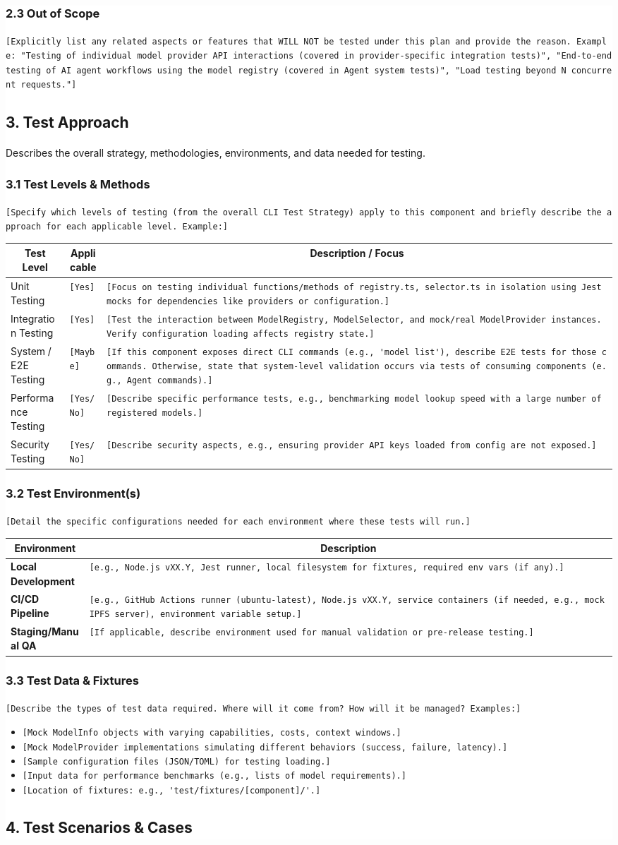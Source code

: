 ### 2.3 Out of Scope

`[Explicitly list any related aspects or features that WILL NOT be tested under this plan and provide the reason. Example: "Testing of individual model provider API interactions (covered in provider-specific integration tests)", "End-to-end testing of AI agent workflows using the model registry (covered in Agent system tests)", "Load testing beyond N concurrent requests."]`

## 3. Test Approach

Describes the overall strategy, methodologies, environments, and data needed for testing.

### 3.1 Test Levels & Methods

`[Specify which levels of testing (from the overall CLI Test Strategy) apply to this component and briefly describe the approach for each applicable level. Example:]`

| Test Level | Applicable | Description / Focus |
|------------|------------|---------------------|
| Unit Testing | `[Yes]` | `[Focus on testing individual functions/methods of registry.ts, selector.ts in isolation using Jest mocks for dependencies like providers or configuration.]` |
| Integration Testing | `[Yes]` | `[Test the interaction between ModelRegistry, ModelSelector, and mock/real ModelProvider instances. Verify configuration loading affects registry state.]` |
| System / E2E Testing | `[Maybe]` | `[If this component exposes direct CLI commands (e.g., 'model list'), describe E2E tests for those commands. Otherwise, state that system-level validation occurs via tests of consuming components (e.g., Agent commands).]` |
| Performance Testing | `[Yes/No]` | `[Describe specific performance tests, e.g., benchmarking model lookup speed with a large number of registered models.]` |
| Security Testing | `[Yes/No]` | `[Describe security aspects, e.g., ensuring provider API keys loaded from config are not exposed.]` |

### 3.2 Test Environment(s)

`[Detail the specific configurations needed for each environment where these tests will run.]`

| Environment | Description |
|-------------|-------------|
| **Local Development** | `[e.g., Node.js vXX.Y, Jest runner, local filesystem for fixtures, required env vars (if any).]` |
| **CI/CD Pipeline** | `[e.g., GitHub Actions runner (ubuntu-latest), Node.js vXX.Y, service containers (if needed, e.g., mock IPFS server), environment variable setup.]` |
| **Staging/Manual QA** | `[If applicable, describe environment used for manual validation or pre-release testing.]` |

### 3.3 Test Data & Fixtures

`[Describe the types of test data required. Where will it come from? How will it be managed? Examples:]`
- `[Mock ModelInfo objects with varying capabilities, costs, context windows.]`
- `[Mock ModelProvider implementations simulating different behaviors (success, failure, latency).]`
- `[Sample configuration files (JSON/TOML) for testing loading.]`
- `[Input data for performance benchmarks (e.g., lists of model requirements).]`
- `[Location of fixtures: e.g., 'test/fixtures/[component]/'.]`

## 4. Test Scenarios & Cases
